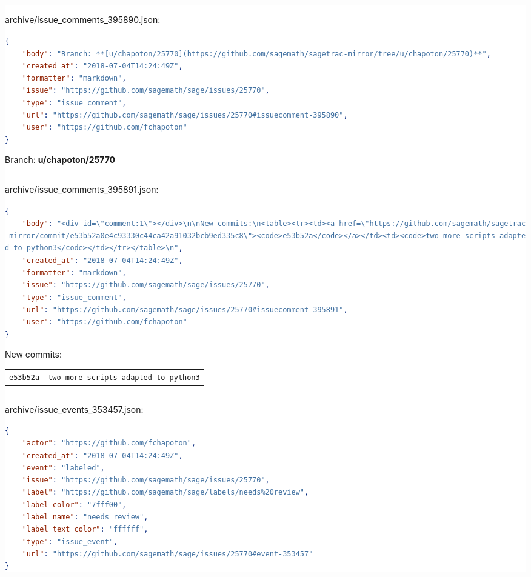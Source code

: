 

---

archive/issue_comments_395890.json:
```json
{
    "body": "Branch: **[u/chapoton/25770](https://github.com/sagemath/sagetrac-mirror/tree/u/chapoton/25770)**",
    "created_at": "2018-07-04T14:24:49Z",
    "formatter": "markdown",
    "issue": "https://github.com/sagemath/sage/issues/25770",
    "type": "issue_comment",
    "url": "https://github.com/sagemath/sage/issues/25770#issuecomment-395890",
    "user": "https://github.com/fchapoton"
}
```

Branch: **[u/chapoton/25770](https://github.com/sagemath/sagetrac-mirror/tree/u/chapoton/25770)**



---

archive/issue_comments_395891.json:
```json
{
    "body": "<div id=\"comment:1\"></div>\n\nNew commits:\n<table><tr><td><a href=\"https://github.com/sagemath/sagetrac-mirror/commit/e53b52a0e4c93330c44ca42a91032bcb9ed335c8\"><code>e53b52a</code></a></td><td><code>two more scripts adapted to python3</code></td></tr></table>\n",
    "created_at": "2018-07-04T14:24:49Z",
    "formatter": "markdown",
    "issue": "https://github.com/sagemath/sage/issues/25770",
    "type": "issue_comment",
    "url": "https://github.com/sagemath/sage/issues/25770#issuecomment-395891",
    "user": "https://github.com/fchapoton"
}
```

<div id="comment:1"></div>

New commits:
<table><tr><td><a href="https://github.com/sagemath/sagetrac-mirror/commit/e53b52a0e4c93330c44ca42a91032bcb9ed335c8"><code>e53b52a</code></a></td><td><code>two more scripts adapted to python3</code></td></tr></table>




---

archive/issue_events_353457.json:
```json
{
    "actor": "https://github.com/fchapoton",
    "created_at": "2018-07-04T14:24:49Z",
    "event": "labeled",
    "issue": "https://github.com/sagemath/sage/issues/25770",
    "label": "https://github.com/sagemath/sage/labels/needs%20review",
    "label_color": "7fff00",
    "label_name": "needs review",
    "label_text_color": "ffffff",
    "type": "issue_event",
    "url": "https://github.com/sagemath/sage/issues/25770#event-353457"
}
```
